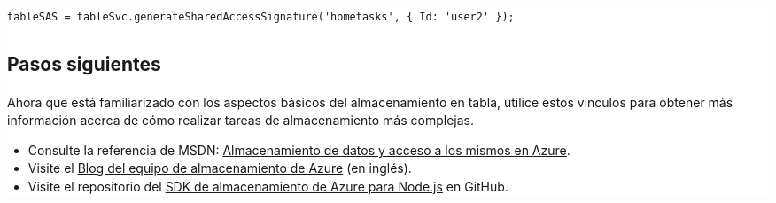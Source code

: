     tableSAS = tableSvc.generateSharedAccessSignature('hometasks', { Id: 'user2' });

## <a name="next-steps"> </a>Pasos siguientes

Ahora que está familiarizado con los aspectos básicos del almacenamiento en tabla, utilice estos vínculos
para obtener más información acerca de cómo realizar tareas de almacenamiento más complejas.

-   Consulte la referencia de MSDN: [Almacenamiento de datos y acceso a los mismos en Azure][Almacenamiento de datos y acceso a los mismos en Azure].
-   Visite el [Blog del equipo de almacenamiento de Azure][Blog del equipo de almacenamiento de Azure] (en inglés).
-   Visite el repositorio del [SDK de almacenamiento de Azure para Node.js][SDK de almacenamiento de Azure para Node.js] en GitHub.

  [Pasos siguientes]: #next-steps
  [¿Qué es el servicio Tabla?]: #what-is
  [Conceptos]: #concepts
  [Creación de una cuenta de almacenamiento de Azure]: #create-account
  [Creación de una aplicación Node.js]: #create-app
  [Configuración de su aplicación para obtener acceso al almacenamiento]: #configure-access
  [Configuración de una conexión de almacenamiento de Azure]: #setup-connection-string
  [Eliminación de una tabla]: #create-table
  [Eliminación de una entidad a una tabla]: #add-entity
  [Eliminación de una entidad]: #update-entity
  [Direccionamiento del grupos de entidades]: #change-entities
  [Direccionamiento del una entidad]: #query-for-entity
  [Direccionamiento del un conjunto de entidades]: #query-set-entities
  [1]: #delete-entity
  [Eliminación de de una tabla]: #delete-table
  [Direccionamiento del firmas de acceso compartido]: #sas
  [Creación e implementación de una aplicación Node.js en un sitio web de Azure]: /es-es/documentation/articles/web-sites-nodejs-develop-deploy-mac/
  [Servicio en la nube Node.js]: /es-es/documentation/articles/cloud-services-nodejs-develop-deploy-app/
  [Sitio web con WebMatrix]: /es-es/documentation/articles/web-sites-nodejs-use-webmatrix/
  [Aplicación web de Node.js con almacenamiento]: /es-es/documentation/articles/storage-nodejs-use-table-storage-web-site/
  [Introducción al modelo de datos del servicio Tabla]: http://msdn.microsoft.com/library/azure/dd179338.aspx
  [ETag]: http://en.wikipedia.org/wiki/HTTP_ETag
  [Almacenamiento de datos y acceso a los mismos en Azure]: http://msdn.microsoft.com/es-es/library/windowsazure/gg433040.aspx
  [Blog del equipo de almacenamiento de Azure]: http://blogs.msdn.com/b/windowsazurestorage/
  [SDK de almacenamiento de Azure para Node.js]: https://github.com/Azure/azure-storage-node
